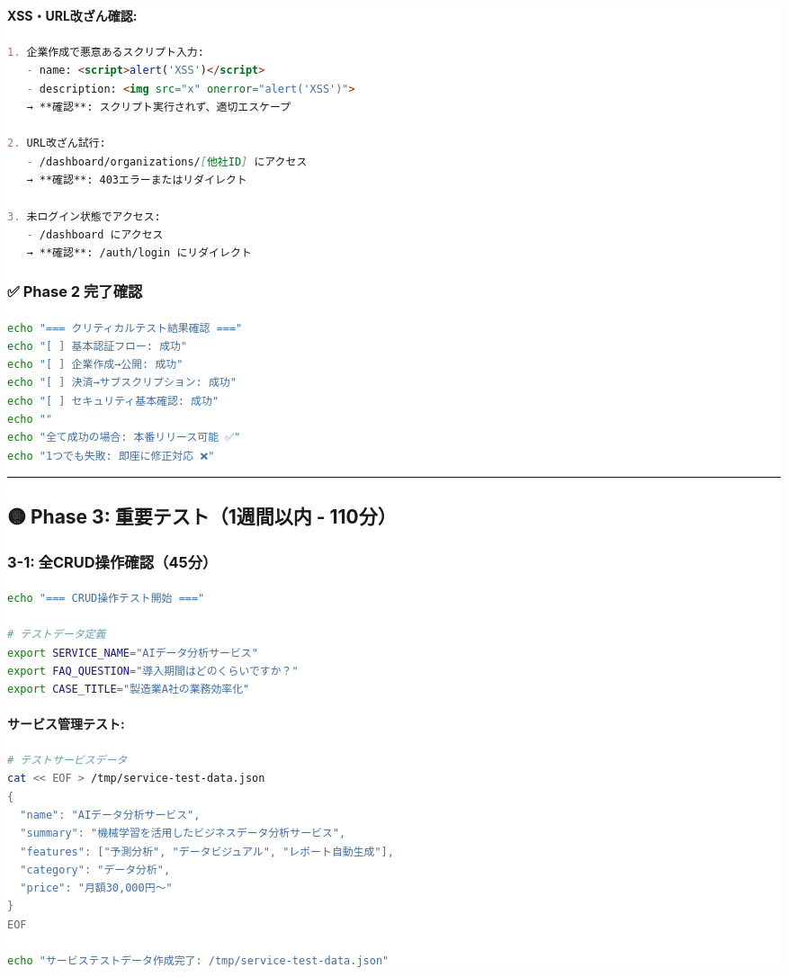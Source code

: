 #### XSS・URL改ざん確認:
```markdown
1. 企業作成で悪意あるスクリプト入力:
   - name: <script>alert('XSS')</script>
   - description: <img src="x" onerror="alert('XSS')">
   → **確認**: スクリプト実行されず、適切エスケープ

2. URL改ざん試行:
   - /dashboard/organizations/[他社ID] にアクセス
   → **確認**: 403エラーまたはリダイレクト

3. 未ログイン状態でアクセス:
   - /dashboard にアクセス
   → **確認**: /auth/login にリダイレクト
```

### ✅ Phase 2 完了確認
```bash
echo "=== クリティカルテスト結果確認 ==="
echo "[ ] 基本認証フロー: 成功"
echo "[ ] 企業作成→公開: 成功"  
echo "[ ] 決済→サブスクリプション: 成功"
echo "[ ] セキュリティ基本確認: 成功"
echo ""
echo "全て成功の場合: 本番リリース可能 ✅"
echo "1つでも失敗: 即座に修正対応 ❌"
```

---

## 🟡 Phase 3: 重要テスト（1週間以内 - 110分）

### 3-1: 全CRUD操作確認（45分）
```bash
echo "=== CRUD操作テスト開始 ==="

# テストデータ定義
export SERVICE_NAME="AIデータ分析サービス"
export FAQ_QUESTION="導入期間はどのくらいですか？"
export CASE_TITLE="製造業A社の業務効率化"
```

#### サービス管理テスト:
```bash
# テストサービスデータ
cat << EOF > /tmp/service-test-data.json
{
  "name": "AIデータ分析サービス",
  "summary": "機械学習を活用したビジネスデータ分析サービス",
  "features": ["予測分析", "データビジュアル", "レポート自動生成"],
  "category": "データ分析",
  "price": "月額30,000円〜"
}
EOF

echo "サービステストデータ作成完了: /tmp/service-test-data.json"
```
